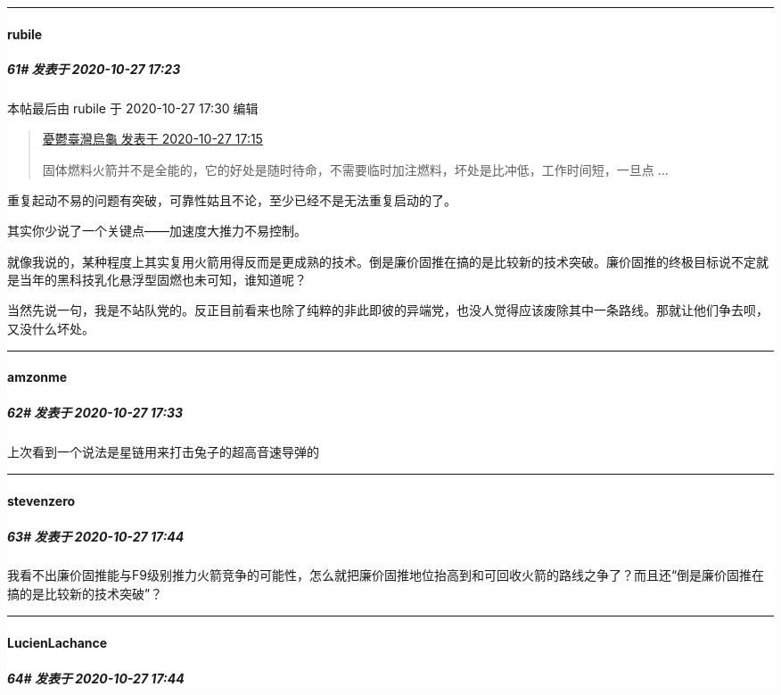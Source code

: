 





*****

####  rubile  
##### 61#       发表于 2020-10-27 17:23



 本帖最后由 rubile 于 2020-10-27 17:30 编辑 
<blockquote><a href="httphttps://bbs.saraba1st.com/2b/forum.php?mod=redirect&amp;goto=findpost&amp;pid=49192683&amp;ptid=1967279" target="_blank">憂鬱臺灣烏龜 发表于 2020-10-27 17:15</a>

固体燃料火箭并不是全能的，它的好处是随时待命，不需要临时加注燃料，坏处是比冲低，工作时间短，一旦点 ...</blockquote>
重复起动不易的问题有突破，可靠性姑且不论，至少已经不是无法重复启动的了。

其实你少说了一个关键点——加速度大推力不易控制。

就像我说的，某种程度上其实复用火箭用得反而是更成熟的技术。倒是廉价固推在搞的是比较新的技术突破。廉价固推的终极目标说不定就是当年的黑科技乳化悬浮型固燃也未可知，谁知道呢？

当然先说一句，我是不站队党的。反正目前看来也除了纯粹的非此即彼的异端党，也没人觉得应该废除其中一条路线。那就让他们争去呗，又没什么坏处。







*****

####  amzonme  
##### 62#       发表于 2020-10-27 17:33




上次看到一个说法是星链用来打击兔子的超高音速导弹的







*****

####  stevenzero  
##### 63#       发表于 2020-10-27 17:44




我看不出廉价固推能与F9级别推力火箭竞争的可能性，怎么就把廉价固推地位抬高到和可回收火箭的路线之争了？而且还“倒是廉价固推在搞的是比较新的技术突破”？ 







*****

####  LucienLachance  
##### 64#       发表于 2020-10-27 17:44
